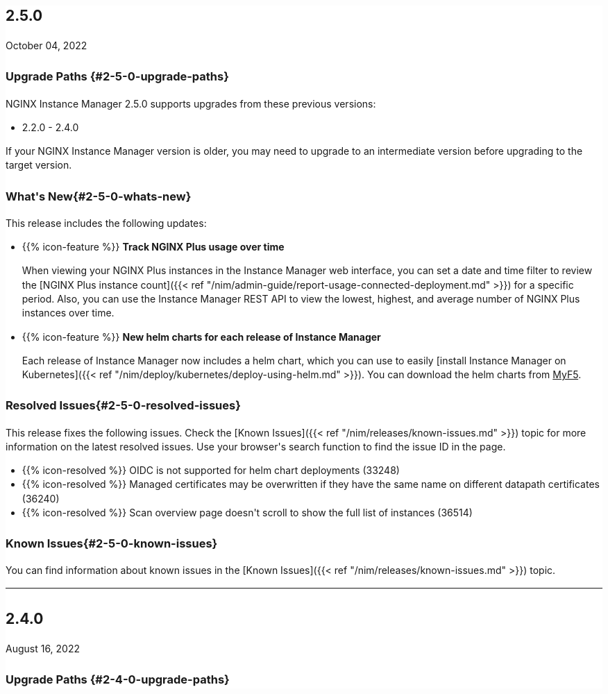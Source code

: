 
## 2.5.0

October 04, 2022

### Upgrade Paths {#2-5-0-upgrade-paths}

NGINX Instance Manager 2.5.0 supports upgrades from these previous versions:

- 2.2.0 - 2.4.0

If your NGINX Instance Manager version is older, you may need to upgrade to an intermediate version before upgrading to the target version.

### What's New{#2-5-0-whats-new}
This release includes the following updates:

- {{% icon-feature %}} **Track NGINX Plus usage over time**

   When viewing your NGINX Plus instances in the Instance Manager web interface, you can set a date and time filter to review the [NGINX Plus instance count]({{< ref "/nim/admin-guide/report-usage-connected-deployment.md" >}}) for a specific period. Also, you can use the Instance Manager REST API to view the lowest, highest, and average number of NGINX Plus instances over time.

- {{% icon-feature %}} **New helm charts for each release of Instance Manager**

   Each release of Instance Manager now includes a helm chart, which you can use to easily [install Instance Manager on Kubernetes]({{< ref "/nim/deploy/kubernetes/deploy-using-helm.md" >}}). You can download the helm charts from [MyF5](https://my.f5.com/manage/s/downloads).


### Resolved Issues{#2-5-0-resolved-issues}

This release fixes the following issues. Check the [Known Issues]({{< ref "/nim/releases/known-issues.md" >}}) topic for more information on the latest resolved issues. Use your browser's search function to find the issue ID in the page.

- {{% icon-resolved %}} OIDC is not supported for helm chart deployments (33248)
- {{% icon-resolved %}} Managed certificates may be overwritten if they have the same name on different datapath certificates (36240)
- {{% icon-resolved %}} Scan overview page doesn't scroll to show the full list of instances (36514)


### Known Issues{#2-5-0-known-issues}

You can find information about known issues in the [Known Issues]({{< ref "/nim/releases/known-issues.md" >}}) topic.

---

## 2.4.0

August 16, 2022

### Upgrade Paths {#2-4-0-upgrade-paths}
